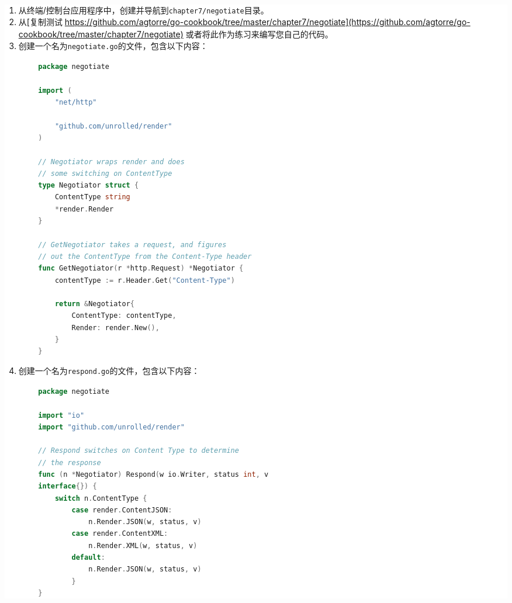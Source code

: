 1.  从终端/控制台应用程序中，创建并导航到`chapter7/negotiate`目录。
2.  从[复制测试 https://github.com/agtorre/go-cookbook/tree/master/chapter7/negotiate](https://github.com/agtorre/go-cookbook/tree/master/chapter7/negotiate) 或者将此作为练习来编写您自己的代码。
3.  创建一个名为`negotiate.go`的文件，包含以下内容：

```go
        package negotiate

        import (
            "net/http"

            "github.com/unrolled/render"
        )

        // Negotiator wraps render and does
        // some switching on ContentType
        type Negotiator struct {
            ContentType string
            *render.Render
        }

        // GetNegotiator takes a request, and figures
        // out the ContentType from the Content-Type header
        func GetNegotiator(r *http.Request) *Negotiator {
            contentType := r.Header.Get("Content-Type")

            return &Negotiator{
                ContentType: contentType,
                Render: render.New(),
            }
        }

```

4.  创建一个名为`respond.go`的文件，包含以下内容：

```go
        package negotiate

        import "io"
        import "github.com/unrolled/render"

        // Respond switches on Content Type to determine
        // the response
        func (n *Negotiator) Respond(w io.Writer, status int, v 
        interface{}) {
            switch n.ContentType {
                case render.ContentJSON:
                    n.Render.JSON(w, status, v)
                case render.ContentXML:
                    n.Render.XML(w, status, v)
                default:
                    n.Render.JSON(w, status, v)
                }
        }

```
